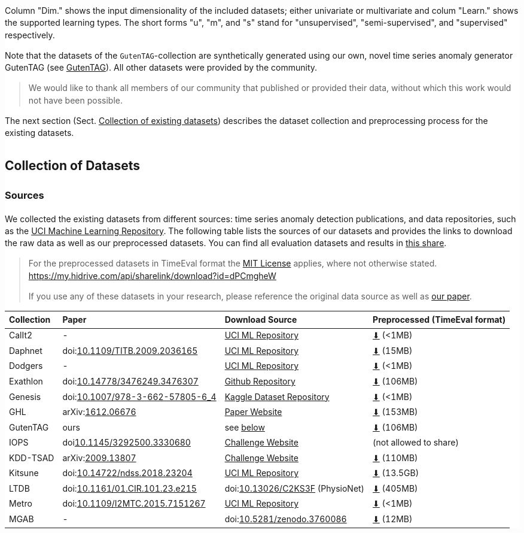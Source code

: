 Column "Dim." shows the input dimensionality of the included datasets; either univariate or multivariate and colum "Learn." shows the supported learning types.
The short forms "u", "m", and "s" stand for "unsupervised", "semi-supervised", and "supervised" respectively.

Note that the datasets of the `GutenTAG`-collection are synthetically generated using our own, novel time series anomaly generator GutenTAG (see [GutenTAG](https://github.com/HPI-Information-Systems/gutentag)).
All other datasets were provided by the community.

> We would like to thank all members of our community that published or provided their data, without which this work would not have been possible.

The next section (Sect. [Collection of existing datasets](#collection-of-datasets)) describes the dataset collection and preprocessing process for the existing datasets.

## Collection of Datasets

### Sources

We collected the existing datasets from different sources: time series anomaly detection publications, and data repositories, such as the [UCI Machine Learning Repository](https://archive.ics.uci.edu/ml/index.php).
The following table lists the sources of our datasets and provides the links to download the raw data as well as our preprocessed datasets.
You can find all evaluation datasets and results in [this share](https://my.hidrive.com/share/ma4p8w4qqb).

> For the preprocessed datasets in TimeEval format the [MIT License](../LICENSE) applies, where not otherwise stated.
> https://my.hidrive.com/api/sharelink/download?id=dPCmgheW
>
> If you use any of these datasets in your research, please reference the original data source as well as [our paper](../#reference).

| Collection  | Paper                                                                              | Download Source                                                                                             | Preprocessed (TimeEval format)                                   |
|:------------|:-----------------------------------------------------------------------------------|:------------------------------------------------------------------------------------------------------------|:-----------------------------------------------------------------|
| CalIt2      | -                                                                                  | [UCI ML Repository](https://archive.ics.uci.edu/ml/datasets/CalIt2+Building+People+Counts)                  | [⬇](https://my.hidrive.com/api/sharelink/download?id=QbiGASlZ) (<1MB)   |
| Daphnet     | doi:[10.1109/TITB.2009.2036165](https://doi.org/10.1109/TITB.2009.2036165)         | [UCI ML Repository](https://archive.ics.uci.edu/ml/datasets/Daphnet+Freezing+of+Gait)                       | [⬇](https://my.hidrive.com/api/sharelink/download?id=SfCmg30B) (15MB)   |
| Dodgers     | -                                                                                  | [UCI ML Repository](https://archive.ics.uci.edu/ml/datasets/Dodgers+Loop+Sensor)                            | [⬇](https://my.hidrive.com/api/sharelink/download?id=uciGAM1q) (<1MB)   |
| Exathlon    | doi:[10.14778/3476249.3476307](https://doi.org/10.14778/3476249.3476307)           | [Github Repository](https://github.com/exathlonbenchmark/exathlon)                                          | [⬇](https://my.hidrive.com/api/sharelink/download?id=q9imgqn3) (106MB)  |
| Genesis     | doi:[10.1007/978-3-662-57805-6_4](https://doi.org/10.1007/978-3-662-57805-6_4)     | [Kaggle Dataset Repository](https://www.kaggle.com/inIT-OWL/genesis-demonstrator-data-for-machine-learning) | [⬇](https://my.hidrive.com/api/sharelink/download?id=kTimAkj5) (<1MB)   |
| GHL         | arXiv:[1612.06676](https://arxiv.org/abs/1612.06676)                               | [Paper Website](https://kas.pr/ics-research/dataset_ghl_1)                                                  | [⬇](https://my.hidrive.com/api/sharelink/download?id=Zkimg1vS) (153MB)  |
| GutenTAG    | ours                                                                               | see [below](#GutenTAG)                                                                                      | [⬇](https://my.hidrive.com/api/sharelink/download?id=j2imAkqU) (106MB)  |
| IOPS        | doi[10.1145/3292500.3330680](https://doi.org/10.1145/3292500.3330680)              | [Challenge Website](http://iops.ai/dataset_detail/?id=10)                                                   | (not allowed to share)                                           |
| KDD-TSAD    | arXiv:[2009.13807](http://arxiv.org/abs/2009.13807)                                | [Challenge Website](https://compete.hexagon-ml.com/practice/competition/39/)                                | [⬇](https://my.hidrive.com/api/sharelink/download?id=8ECmABis) (110MB)  |
| Kitsune     | doi:[10.14722/ndss.2018.23204](https://doi.org/10.14722/ndss.2018.23204)           | [UCI ML Repository](https://archive.ics.uci.edu/ml/datasets/Kitsune+Network+Attack+Dataset)                 | [⬇](https://my.hidrive.com/api/sharelink/download?id=ICCGgm8F) (13.5GB) |
| LTDB        | doi:[10.1161/01.CIR.101.23.e215](https://doi.org/10.1161/01.CIR.101.23.e215)       | doi:[10.13026/C2KS3F](https://doi.org/10.13026/C2KS3F) (PhysioNet)                                          | [⬇](https://my.hidrive.com/api/sharelink/download?id=Csimgc2X) (405MB)  |
| Metro       | doi:[10.1109/I2MTC.2015.7151267](https://doi.org/10.1109/I2MTC.2015.7151267)       | [UCI ML Repository](https://archive.ics.uci.edu/ml/datasets/Metro+Interstate+Traffic+Volume)                | [⬇](https://my.hidrive.com/api/sharelink/download?id=YUiGgxao) (<1MB)   |
| MGAB        | -                                                                                  | doi:[10.5281/zenodo.3760086](https://doi.org/10.5281/zenodo.3760086)                                        | [⬇](https://my.hidrive.com/api/sharelink/download?id=W1CmA5To) (12MB)   |